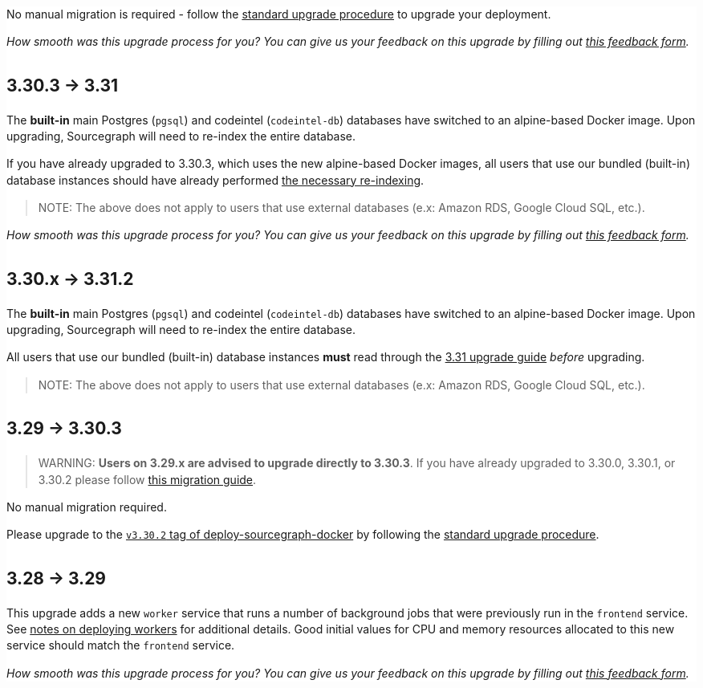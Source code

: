 No manual migration is required - follow the [standard upgrade procedure](upgrade_docker-compose.md) to upgrade your deployment.

*How smooth was this upgrade process for you? You can give us your feedback on this upgrade by filling out [this feedback form](https://share.hsforms.com/1aGeG7ALQQEGO6zyfauIiCA1n7ku?update_version=3.31).*

## 3.30.3 -> 3.31

The **built-in** main Postgres (`pgsql`) and codeintel (`codeintel-db`) databases have switched to an alpine-based Docker image. Upon upgrading, Sourcegraph will need to re-index the entire database.

If you have already upgraded to 3.30.3, which uses the new alpine-based Docker images, all users that use our bundled (built-in) database instances should have already performed [the necessary re-indexing](../migration/3_31.md).

> NOTE: The above does not apply to users that use external databases (e.x: Amazon RDS, Google Cloud SQL, etc.).

*How smooth was this upgrade process for you? You can give us your feedback on this upgrade by filling out [this feedback form](https://share.hsforms.com/1aGeG7ALQQEGO6zyfauIiCA1n7ku?update_version=3.30).*

## 3.30.x -> 3.31.2

The **built-in** main Postgres (`pgsql`) and codeintel (`codeintel-db`) databases have switched to an alpine-based Docker image. Upon upgrading, Sourcegraph will need to re-index the entire database.

All users that use our bundled (built-in) database instances **must** read through the [3.31 upgrade guide](../migration/3_31.md) _before_ upgrading.

> NOTE: The above does not apply to users that use external databases (e.x: Amazon RDS, Google Cloud SQL, etc.).

## 3.29 -> 3.30.3

> WARNING: **Users on 3.29.x are advised to upgrade directly to 3.30.3**. If you have already upgraded to 3.30.0, 3.30.1, or 3.30.2 please follow [this migration guide](../migration/3_30.md).

No manual migration required.

Please upgrade to the [`v3.30.2` tag of deploy-sourcegraph-docker](https://github.com/sourcegraph/deploy-sourcegraph-docker/tree/v3.30.2/docker-compose) by following the [standard upgrade procedure](upgrade_docker-compose.md).

## 3.28 -> 3.29

This upgrade adds a new `worker` service that runs a number of background jobs that were previously run in the `frontend` service. See [notes on deploying workers](../workers.md#deploying-workers) for additional details. Good initial values for CPU and memory resources allocated to this new service should match the `frontend` service.

*How smooth was this upgrade process for you? You can give us your feedback on this upgrade by filling out [this feedback form](https://share.hsforms.com/1aGeG7ALQQEGO6zyfauIiCA1n7ku?update_version=3.28).*
